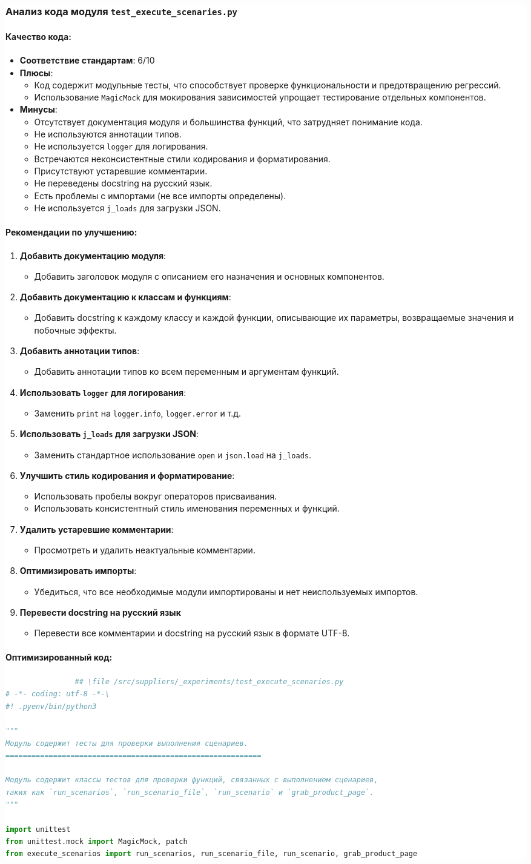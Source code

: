 ### **Анализ кода модуля `test_execute_scenaries.py`**

#### **Качество кода**:
- **Соответствие стандартам**: 6/10
- **Плюсы**:
  - Код содержит модульные тесты, что способствует проверке функциональности и предотвращению регрессий.
  - Использование `MagicMock` для мокирования зависимостей упрощает тестирование отдельных компонентов.
- **Минусы**:
  - Отсутствует документация модуля и большинства функций, что затрудняет понимание кода.
  - Не используются аннотации типов.
  - Не используется `logger` для логирования.
  - Встречаются неконсистентные стили кодирования и форматирования.
  - Присутствуют устаревшие комментарии.
  - Не переведены docstring на русский язык.
  - Есть проблемы с импортами (не все импорты определены).
  - Не используется `j_loads` для загрузки JSON.

#### **Рекомендации по улучшению**:
1.  **Добавить документацию модуля**:
    - Добавить заголовок модуля с описанием его назначения и основных компонентов.

2.  **Добавить документацию к классам и функциям**:
    - Добавить docstring к каждому классу и каждой функции, описывающие их параметры, возвращаемые значения и побочные эффекты.

3.  **Добавить аннотации типов**:
    - Добавить аннотации типов ко всем переменным и аргументам функций.

4.  **Использовать `logger` для логирования**:
    - Заменить `print` на `logger.info`, `logger.error` и т.д.

5.  **Использовать `j_loads` для загрузки JSON**:
    - Заменить стандартное использование `open` и `json.load` на `j_loads`.

6.  **Улучшить стиль кодирования и форматирование**:
    - Использовать пробелы вокруг операторов присваивания.
    - Использовать консистентный стиль именования переменных и функций.

7.  **Удалить устаревшие комментарии**:
    - Просмотреть и удалить неактуальные комментарии.

8.  **Оптимизировать импорты**:
    - Убедиться, что все необходимые модули импортированы и нет неиспользуемых импортов.

9. **Перевести docstring на русский язык**
    - Перевести все комментарии и docstring на русский язык в формате UTF-8.

#### **Оптимизированный код**:

```python
                ## \file /src/suppliers/_experiments/test_execute_scenaries.py
# -*- coding: utf-8 -*-\
#! .pyenv/bin/python3

"""
Модуль содержит тесты для проверки выполнения сценариев.
===========================================================

Модуль содержит классы тестов для проверки функций, связанных с выполнением сценариев,
таких как `run_scenarios`, `run_scenario_file`, `run_scenario` и `grab_product_page`.
"""

import unittest
from unittest.mock import MagicMock, patch
from execute_scenarios import run_scenarios, run_scenario_file, run_scenario, grab_product_page
```